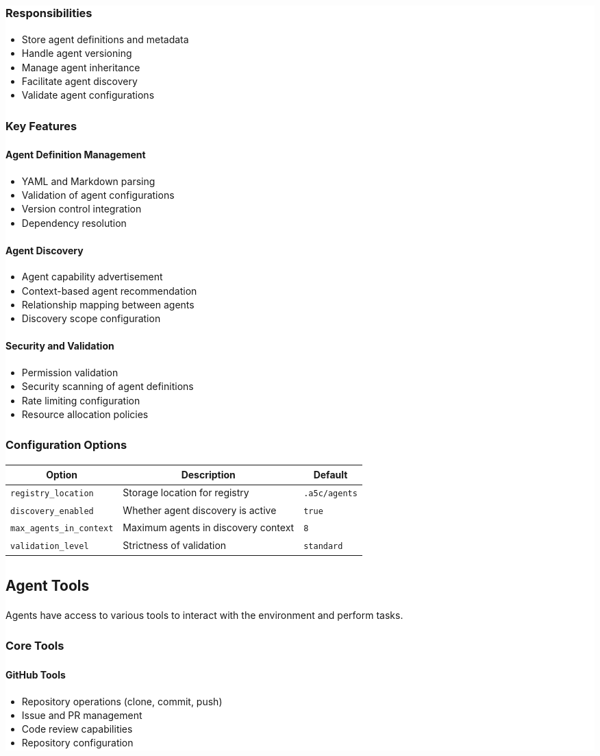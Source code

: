 ### Responsibilities

- Store agent definitions and metadata
- Handle agent versioning
- Manage agent inheritance
- Facilitate agent discovery
- Validate agent configurations

### Key Features

#### Agent Definition Management

- YAML and Markdown parsing
- Validation of agent configurations
- Version control integration
- Dependency resolution

#### Agent Discovery

- Agent capability advertisement
- Context-based agent recommendation
- Relationship mapping between agents
- Discovery scope configuration

#### Security and Validation

- Permission validation
- Security scanning of agent definitions
- Rate limiting configuration
- Resource allocation policies

### Configuration Options

| Option | Description | Default |
|--------|-------------|---------|
| `registry_location` | Storage location for registry | `.a5c/agents` |
| `discovery_enabled` | Whether agent discovery is active | `true` |
| `max_agents_in_context` | Maximum agents in discovery context | `8` |
| `validation_level` | Strictness of validation | `standard` |

## Agent Tools

Agents have access to various tools to interact with the environment and perform tasks.

### Core Tools

#### GitHub Tools

- Repository operations (clone, commit, push)
- Issue and PR management
- Code review capabilities
- Repository configuration
